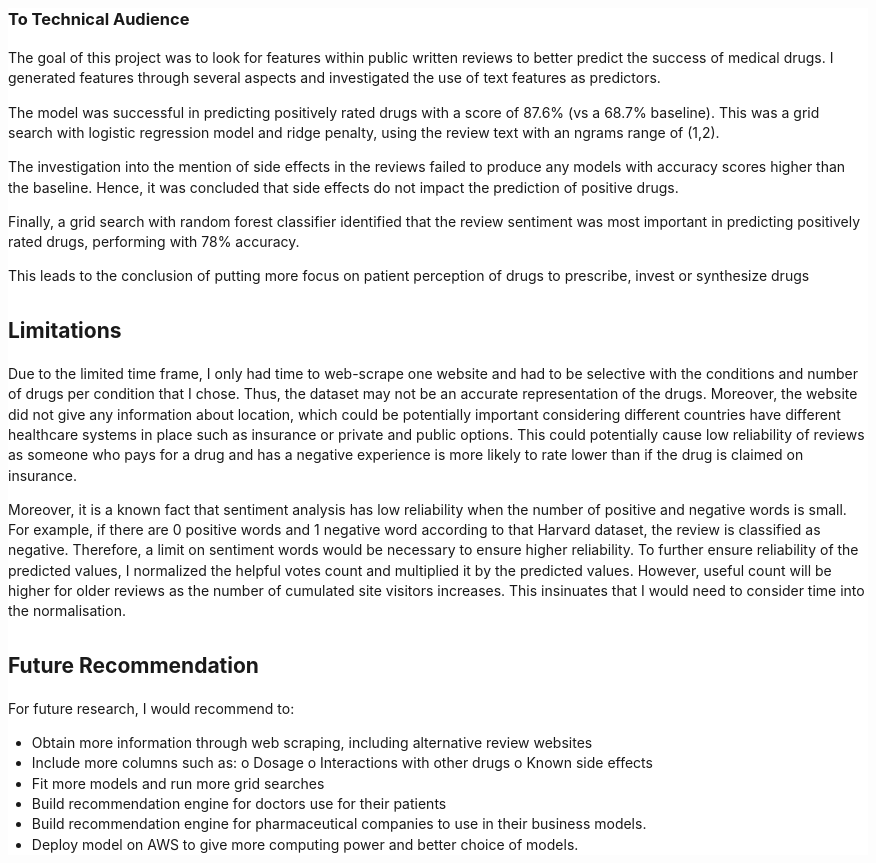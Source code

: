 
### To Technical Audience
The goal of this project was to look for features within public written reviews to better predict the success of medical drugs. I generated features through several aspects and investigated the use of text features as predictors. 

The model was successful in predicting positively rated drugs with a score of 87.6% (vs a 68.7% baseline). This was a grid search with logistic regression model and ridge penalty, using the review text with an ngrams range of (1,2). 

The investigation into the mention of side effects in the reviews failed to produce any models with accuracy scores higher than the baseline. Hence, it was concluded that side effects do not impact the prediction of positive drugs. 

Finally, a grid search with random forest classifier identified that the review sentiment was most important in predicting positively rated drugs, performing with 78% accuracy. 

This leads to the conclusion of putting more focus on patient perception of drugs to prescribe, invest or synthesize drugs

## Limitations

Due to the limited time frame, I only had time to web-scrape one website and had to be selective with the conditions and number of drugs per condition that I chose. Thus, the dataset may not be an accurate representation of the drugs. Moreover, the website did not give any information about location, which could be potentially important considering different countries have different healthcare systems in place such as insurance or private and public options. This could potentially cause low reliability of reviews as someone who pays for a drug and has a negative experience is more likely to rate lower than if the drug is claimed on insurance. 

Moreover, it is a known fact that sentiment analysis has low reliability when the number of positive and negative words is small. For example, if there are 0 positive words and 1 negative word according to that Harvard dataset, the review is classified as negative. Therefore, a limit on sentiment words would be necessary to ensure higher reliability. To further ensure reliability of the predicted values, I normalized the helpful votes count and multiplied it by the predicted values. However, useful count will be higher for older reviews as the number of cumulated site visitors increases. This insinuates that I would need to consider time into the normalisation.

## Future Recommendation 

For future research, I would recommend to:

- Obtain more information through web scraping, including alternative review websites
- Include more columns such as:
    o	Dosage
    o	Interactions with other drugs 
    o	Known side effects 
- Fit more models and run more grid searches
- Build recommendation engine for doctors use for their patients 
- Build recommendation engine for pharmaceutical companies to use in their business models. 
- Deploy model on AWS to give more computing power and better choice of models.





